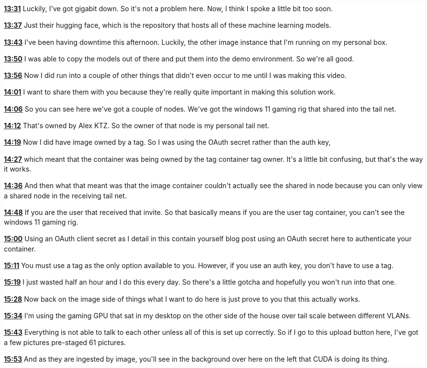 **[13:31](https://youtube.com/watch?v=QHWNu_in0Zc&t=811s)** Luckily, I've got gigabit down. So it's not a problem here. Now, I think I spoke a little bit too soon.

**[13:37](https://youtube.com/watch?v=QHWNu_in0Zc&t=817s)** Just their hugging face, which is the repository that hosts all of these machine learning models.

**[13:43](https://youtube.com/watch?v=QHWNu_in0Zc&t=823s)** I've been having downtime this afternoon. Luckily, the other image instance that I'm running on my personal box.

**[13:50](https://youtube.com/watch?v=QHWNu_in0Zc&t=830s)** I was able to copy the models out of there and put them into the demo environment. So we're all good.

**[13:56](https://youtube.com/watch?v=QHWNu_in0Zc&t=836s)** Now I did run into a couple of other things that didn't even occur to me until I was making this video.

**[14:01](https://youtube.com/watch?v=QHWNu_in0Zc&t=841s)** I want to share them with you because they're really quite important in making this solution work.

**[14:06](https://youtube.com/watch?v=QHWNu_in0Zc&t=846s)** So you can see here we've got a couple of nodes. We've got the windows 11 gaming rig that shared into the tail net.

**[14:12](https://youtube.com/watch?v=QHWNu_in0Zc&t=852s)** That's owned by Alex KTZ. So the owner of that node is my personal tail net.

**[14:19](https://youtube.com/watch?v=QHWNu_in0Zc&t=859s)** Now I did have image owned by a tag. So I was using the OAuth secret rather than the auth key,

**[14:27](https://youtube.com/watch?v=QHWNu_in0Zc&t=867s)** which meant that the container was being owned by the tag container tag owner. It's a little bit confusing, but that's the way it works.

**[14:36](https://youtube.com/watch?v=QHWNu_in0Zc&t=876s)** And then what that meant was that the image container couldn't actually see the shared in node because you can only view a shared node in the receiving tail net.

**[14:48](https://youtube.com/watch?v=QHWNu_in0Zc&t=888s)** If you are the user that received that invite. So that basically means if you are the user tag container, you can't see the windows 11 gaming rig.

**[15:00](https://youtube.com/watch?v=QHWNu_in0Zc&t=900s)** Using an OAuth client secret as I detail in this contain yourself blog post using an OAuth secret here to authenticate your container.

**[15:11](https://youtube.com/watch?v=QHWNu_in0Zc&t=911s)** You must use a tag as the only option available to you. However, if you use an auth key, you don't have to use a tag.

**[15:19](https://youtube.com/watch?v=QHWNu_in0Zc&t=919s)** I just wasted half an hour and I do this every day. So there's a little gotcha and hopefully you won't run into that one.

**[15:28](https://youtube.com/watch?v=QHWNu_in0Zc&t=928s)** Now back on the image side of things what I want to do here is just prove to you that this actually works.

**[15:34](https://youtube.com/watch?v=QHWNu_in0Zc&t=934s)** I'm using the gaming GPU that sat in my desktop on the other side of the house over tail scale between different VLANs.

**[15:43](https://youtube.com/watch?v=QHWNu_in0Zc&t=943s)** Everything is not able to talk to each other unless all of this is set up correctly. So if I go to this upload button here, I've got a few pictures pre-staged 61 pictures.

**[15:53](https://youtube.com/watch?v=QHWNu_in0Zc&t=953s)** And as they are ingested by image, you'll see in the background over here on the left that CUDA is doing its thing.
